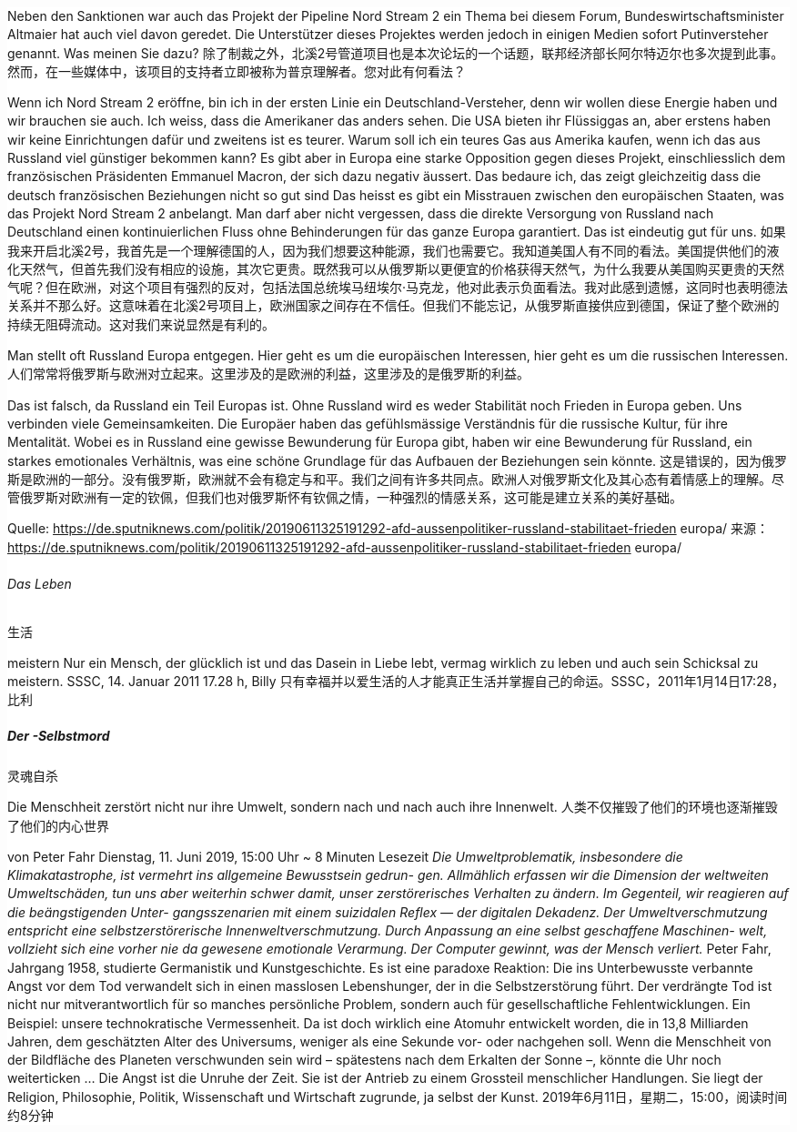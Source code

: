 Neben den Sanktionen war auch das Projekt der Pipeline Nord Stream 2 ein Thema bei diesem Forum, Bundeswirtschaftsminister Altmaier hat auch viel davon geredet. Die Unterstützer dieses Projektes werden jedoch in einigen Medien sofort Putinversteher genannt. Was meinen Sie dazu?
除了制裁之外，北溪2号管道项目也是本次论坛的一个话题，联邦经济部长阿尔特迈尔也多次提到此事。然而，在一些媒体中，该项目的支持者立即被称为普京理解者。您对此有何看法？

Wenn ich Nord Stream 2 eröffne, bin ich in der ersten Linie ein Deutschland-Versteher, denn wir wollen diese Energie haben und wir brauchen sie auch. Ich weiss, dass die Amerikaner das anders sehen. Die USA bieten ihr Flüssiggas an, aber erstens haben wir keine Einrichtungen dafür und zweitens ist es teurer. Warum soll ich ein teures Gas aus Amerika kaufen, wenn ich das aus Russland viel günstiger bekommen kann? Es gibt aber in Europa eine starke Opposition gegen dieses Projekt, einschliesslich dem französischen Präsidenten Emmanuel Macron, der sich dazu negativ äussert. Das bedaure ich, das zeigt gleichzeitig dass die deutsch französischen Beziehungen nicht so gut sind Das heisst es gibt ein Misstrauen zwischen den europäischen Staaten, was das Projekt Nord Stream 2 anbelangt. Man darf aber nicht vergessen, dass die direkte Versorgung von Russland nach Deutschland einen kontinuierlichen Fluss ohne Behinderungen für das ganze Europa garantiert. Das ist eindeutig gut für uns.
如果我来开启北溪2号，我首先是一个理解德国的人，因为我们想要这种能源，我们也需要它。我知道美国人有不同的看法。美国提供他们的液化天然气，但首先我们没有相应的设施，其次它更贵。既然我可以从俄罗斯以更便宜的价格获得天然气，为什么我要从美国购买更贵的天然气呢？但在欧洲，对这个项目有强烈的反对，包括法国总统埃马纽埃尔·马克龙，他对此表示负面看法。我对此感到遗憾，这同时也表明德法关系并不那么好。这意味着在北溪2号项目上，欧洲国家之间存在不信任。但我们不能忘记，从俄罗斯直接供应到德国，保证了整个欧洲的持续无阻碍流动。这对我们来说显然是有利的。

Man stellt oft Russland Europa entgegen. Hier geht es um die europäischen Interessen, hier geht es um die russischen Interessen.
人们常常将俄罗斯与欧洲对立起来。这里涉及的是欧洲的利益，这里涉及的是俄罗斯的利益。

Das ist falsch, da Russland ein Teil Europas ist. Ohne Russland wird es weder Stabilität noch Frieden in Europa geben. Uns verbinden viele Gemeinsamkeiten. Die Europäer haben das gefühlsmässige Verständnis für die russische Kultur, für ihre Mentalität. Wobei es in Russland eine gewisse Bewunderung für Europa gibt, haben wir eine Bewunderung für Russland, ein starkes emotionales Verhältnis, was eine schöne Grundlage für das Aufbauen der Beziehungen sein könnte.
这是错误的，因为俄罗斯是欧洲的一部分。没有俄罗斯，欧洲就不会有稳定与和平。我们之间有许多共同点。欧洲人对俄罗斯文化及其心态有着情感上的理解。尽管俄罗斯对欧洲有一定的钦佩，但我们也对俄罗斯怀有钦佩之情，一种强烈的情感关系，这可能是建立关系的美好基础。

Quelle: https://de.sputniknews.com/politik/20190611325191292-afd-aussenpolitiker-russland-stabilitaet-frieden europa/
来源：https://de.sputniknews.com/politik/20190611325191292-afd-aussenpolitiker-russland-stabilitaet-frieden europa/

###### Das Leben
生活

meistern Nur ein Mensch, der glücklich ist und das Dasein in Liebe lebt, vermag wirklich zu leben und auch sein Schicksal zu meistern. SSSC, 14. Januar 2011 17.28 h,  Billy
只有幸福并以爱生活的人才能真正生活并掌握自己的命运。SSSC，2011年1月14日17:28，比利

##### Der <Seelen>-Selbstmord
灵魂自杀

Die Menschheit zerstört nicht nur ihre Umwelt, sondern nach und nach auch ihre Innenwelt.
人类不仅摧毁了他们的环境也逐渐摧毁了他们的内心世界

von Peter Fahr Dienstag, 11. Juni 2019, 15:00 Uhr ~ 8 Minuten Lesezeit _Die Umweltproblematik, insbesondere die Klimakatastrophe, ist vermehrt ins allgemeine Bewusstsein gedrun-_ _gen. Allmählich erfassen wir die Dimension der weltweiten Umweltschäden, tun uns aber weiterhin schwer_ _damit, unser zerstörerisches Verhalten zu ändern. Im Gegenteil, wir reagieren auf die beängstigenden Unter-_ _gangsszenarien mit einem suizidalen Reflex — der digitalen Dekadenz. Der Umweltverschmutzung entspricht_ _eine selbstzerstörerische Innenweltverschmutzung. Durch Anpassung an eine selbst geschaffene Maschinen-_ _welt, vollzieht sich eine vorher nie da gewesene emotionale Verarmung. Der Computer gewinnt, was der_ _Mensch verliert._ Peter Fahr, Jahrgang 1958, studierte Germanistik und Kunstgeschichte. Es ist eine paradoxe Reaktion: Die ins Unterbewusste verbannte Angst vor dem Tod verwandelt sich in einen masslosen Lebenshunger, der in die Selbstzerstörung führt. Der verdrängte Tod ist nicht nur mitverantwortlich für so manches persönliche Problem, sondern auch für gesellschaftliche Fehlentwicklungen. Ein Beispiel: unsere technokratische Vermessenheit. Da ist doch wirklich eine Atomuhr entwickelt worden, die in 13,8 Milliarden Jahren, dem geschätzten Alter des Universums, weniger als eine Sekunde vor- oder nachgehen soll. Wenn die Menschheit von der Bildfläche des Planeten verschwunden sein wird – spätestens nach dem Erkalten der Sonne –, könnte die Uhr noch weiterticken … Die Angst ist die Unruhe der Zeit. Sie ist der Antrieb zu einem Grossteil menschlicher Handlungen. Sie liegt der Religion, Philosophie, Politik, Wissenschaft und Wirtschaft zugrunde, ja selbst der Kunst.
2019年6月11日，星期二，15:00，阅读时间约8分钟
